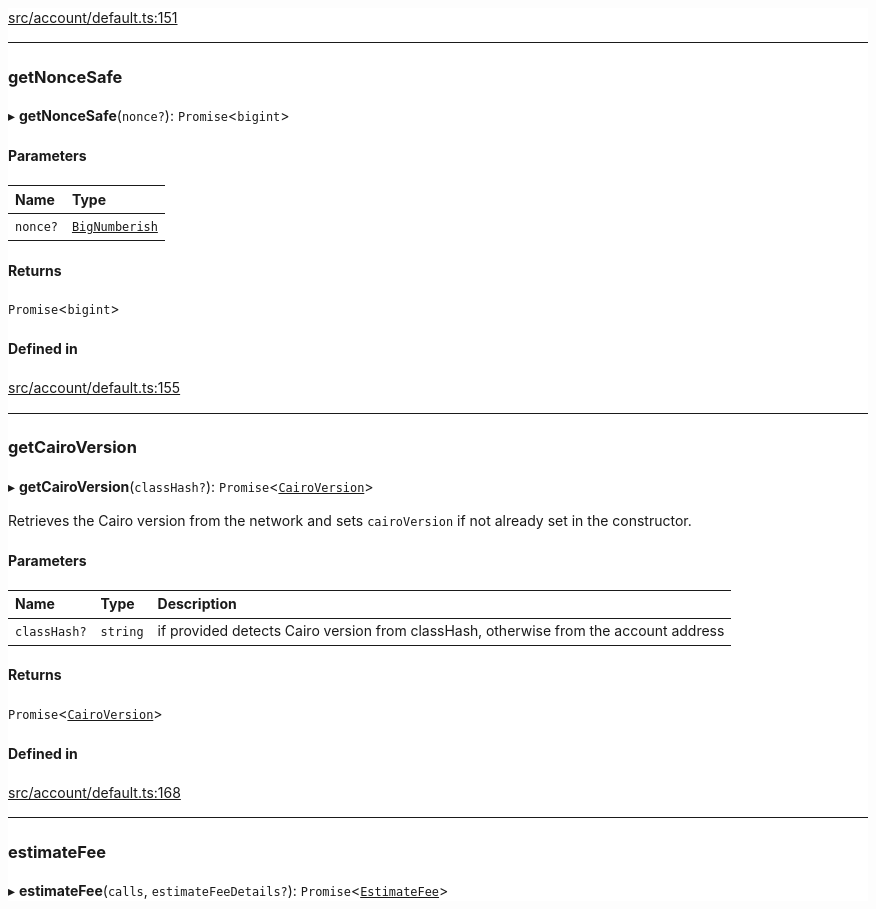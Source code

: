 [src/account/default.ts:151](https://github.com/starknet-io/starknet.js/blob/v7.6.4/src/account/default.ts#L151)

---

### getNonceSafe

▸ **getNonceSafe**(`nonce?`): `Promise`<`bigint`\>

#### Parameters

| Name     | Type                                                  |
| :------- | :---------------------------------------------------- |
| `nonce?` | [`BigNumberish`](../namespaces/types.md#bignumberish) |

#### Returns

`Promise`<`bigint`\>

#### Defined in

[src/account/default.ts:155](https://github.com/starknet-io/starknet.js/blob/v7.6.4/src/account/default.ts#L155)

---

### getCairoVersion

▸ **getCairoVersion**(`classHash?`): `Promise`<[`CairoVersion`](../namespaces/types.md#cairoversion)\>

Retrieves the Cairo version from the network and sets `cairoVersion` if not already set in the constructor.

#### Parameters

| Name         | Type     | Description                                                                          |
| :----------- | :------- | :----------------------------------------------------------------------------------- |
| `classHash?` | `string` | if provided detects Cairo version from classHash, otherwise from the account address |

#### Returns

`Promise`<[`CairoVersion`](../namespaces/types.md#cairoversion)\>

#### Defined in

[src/account/default.ts:168](https://github.com/starknet-io/starknet.js/blob/v7.6.4/src/account/default.ts#L168)

---

### estimateFee

▸ **estimateFee**(`calls`, `estimateFeeDetails?`): `Promise`<[`EstimateFee`](../interfaces/types.EstimateFee.md)\>
